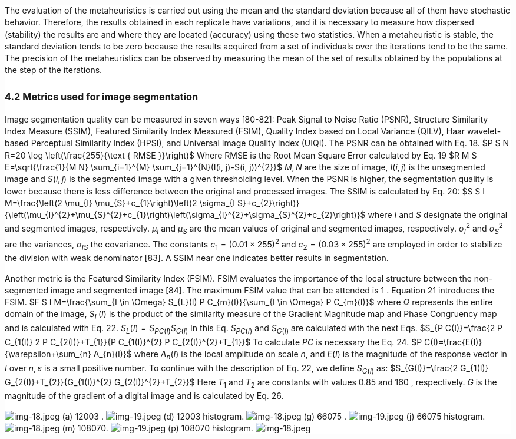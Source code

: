 The evaluation of the metaheuristics is carried out using the mean and the standard deviation because all of them have stochastic behavior. Therefore, the results obtained in each replicate have variations, and it is necessary to measure how dispersed (stability) the results are and where they are located (accuracy) using these two statistics. When a metaheuristic is stable, the standard deviation tends to be zero because the results acquired from a set of individuals over the iterations tend to be the same. The precision of the metaheuristics can be observed by measuring the mean of the set of results obtained by the populations at the step of the iterations.

### 4.2 Metrics used for image segmentation

Image segmentation quality can be measured in seven ways [80-82]: Peak Signal to Noise Ratio (PSNR), Structure Similarity Index Measure (SSIM), Featured Similarity Index Measured (FSIM), Quality Index based on Local Variance (QILV), Haar wavelet-based Perceptual Similarity Index (HPSI), and Universal Image Quality Index (UIQI). The PSNR can be obtained with Eq. 18.
$P S N R=20 \log \left(\frac{255}{\text { RMSE }}\right)$
Where RMSE is the Root Mean Square Error calculated by Eq. 19
$R M S E=\sqrt{\frac{1}{M N} \sum_{i=1}^{M} \sum_{j=1}^{N}(I(i, j)-S(i, j))^{2}}$
$M, N$ are the size of image, $I(i, j)$ is the unsegmented image and $S(i, j)$ is the segmented image with a given thresholding level. When the PSNR is higher, the segmentation quality is lower because there is less difference between the original and processed images. The SSIM is calculated by Eq. 20:
$S S I M=\frac{\left(2 \mu_{I} \mu_{S}+c_{1}\right)\left(2 \sigma_{I S}+c_{2}\right)}{\left(\mu_{I}^{2}+\mu_{S}^{2}+c_{1}\right)\left(\sigma_{I}^{2}+\sigma_{S}^{2}+c_{2}\right)}$
where $I$ and $S$ designate the original and segmented images, respectively. $\mu_{I}$ and $\mu_{S}$ are the mean values of original and segmented images, respectively. $\sigma_{I}^{2}$ and $\sigma_{S}^{2}$ are the variances, $\sigma_{I S}$ the covariance. The constants $c_{1}=(0.01 \times 255)^{2}$ and $c_{2}=(0.03 \times 255)^{2}$ are employed in order to stabilize the division with weak denominator [83]. A SSIM near one indicates better results in segmentation.

Another metric is the Featured Similarity Index (FSIM). FSIM evaluates the importance of the local structure between the non-segmented image and segmented image [84]. The maximum FSIM value that can be attended is 1 . Equation 21 introduces the FSIM.
$F S I M=\frac{\sum_{I \in \Omega} S_{L}(I) P C_{m}(I)}{\sum_{I \in \Omega} P C_{m}(I)}$
where $\Omega$ represents the entire domain of the image, $S_{L}(I)$ is the product of the similarity measure of the Gradient Magnitude map and Phase Congruency map and is calculated with Eq. 22.
$S_{L}(I)=S_{P C(I)} S_{G(I)}$
In this Eq. $S_{P C(I)}$ and $S_{G(I)}$ are calculated with the next Eqs.
$S_{P C(I)}=\frac{2 P C_{1(I)} 2 P C_{2(I)}+T_{1}}{P C_{1(I)}^{2} P C_{2(I)}^{2}+T_{1}}$
To calculate $P C$ is necessary the Eq. 24.
$P C(I)=\frac{E(I)}{\varepsilon+\sum_{n} A_{n}(I)}$
where $A_{n}(I)$ is the local amplitude on scale $n$, and $E(I)$ is the magnitude of the response vector in $I$ over $n, \varepsilon$ is a small positive number. To continue with the description of Eq. 22, we define $S_{G(I)}$ as:
$S_{G(I)}=\frac{2 G_{1(I)} G_{2(I)}+T_{2}}{G_{1(I)}^{2} G_{2(I)}^{2}+T_{2}}$
Here $T_{1}$ and $T_{2}$ are constants with values 0.85 and 160 , respectively. $G$ is the magnitude of the gradient of a digital image and is calculated by Eq. 26.

![img-18.jpeg](img-18.jpeg)
(a) 12003 .
![img-19.jpeg](img-19.jpeg)
(d) 12003 histogram.
![img-18.jpeg](img-18.jpeg)
(g) 66075 .
![img-19.jpeg](img-19.jpeg)
(j) 66075 histogram.
![img-18.jpeg](img-18.jpeg)
(m) 108070.
![img-19.jpeg](img-19.jpeg)
(p) 108070 histogram.
![img-18.jpeg](img-18.jpeg)

[^0]:    Jorge Armando Ramos-Frutos, Israel Miguel-Andrés, Diego Oliva and Angel Casas-Ordaz have contributed equally to this work.